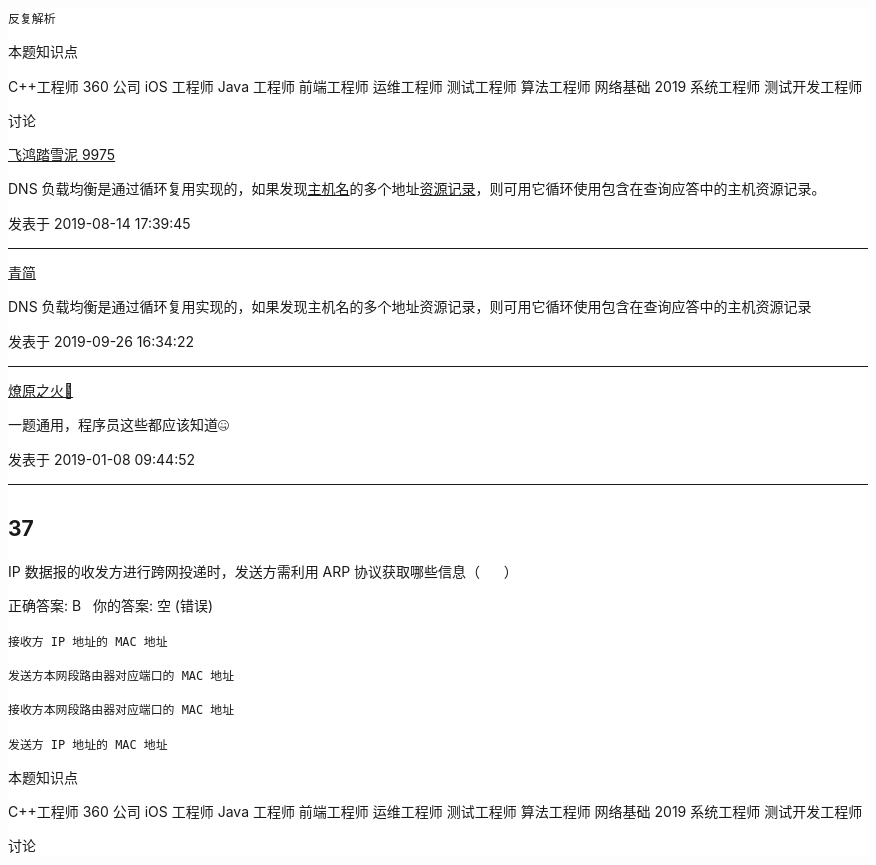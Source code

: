 ```cpp
反复解析
```

本题知识点

C++工程师 360 公司 iOS 工程师 Java 工程师 前端工程师 运维工程师 测试工程师 算法工程师 网络基础 2019 系统工程师 测试开发工程师

讨论

[飞鸿踏雪泥 9975](https://www.nowcoder.com/profile/6799891)

DNS 负载均衡是通过循环复用实现的，如果发现[主机名](https://baike.baidu.com/item/%E4%B8%BB%E6%9C%BA%E5%90%8D/2836107)的多个地址[资源记录](https://baike.baidu.com/item/%E8%B5%84%E6%BA%90%E8%AE%B0%E5%BD%95/6024505)，则可用它循环使用包含在查询应答中的主机资源记录。

发表于 2019-08-14 17:39:45

* * *

[青简](https://www.nowcoder.com/profile/708069809)

DNS 负载均衡是通过循环复用实现的，如果发现主机名的多个地址资源记录，则可用它循环使用包含在查询应答中的主机资源记录

发表于 2019-09-26 16:34:22

* * *

[燎原之火🔱](https://www.nowcoder.com/profile/3633297)

一题通用，程序员这些都应该知道🤐

发表于 2019-01-08 09:44:52

* * *

## 37

IP 数据报的收发方进行跨网投递时，发送方需利用 ARP 协议获取哪些信息（      ）

正确答案: B   你的答案: 空 (错误)

```cpp
接收方 IP 地址的 MAC 地址
```

```cpp
发送方本网段路由器对应端口的 MAC 地址
```

```cpp
接收方本网段路由器对应端口的 MAC 地址
```

```cpp
发送方 IP 地址的 MAC 地址
```

本题知识点

C++工程师 360 公司 iOS 工程师 Java 工程师 前端工程师 运维工程师 测试工程师 算法工程师 网络基础 2019 系统工程师 测试开发工程师

讨论

